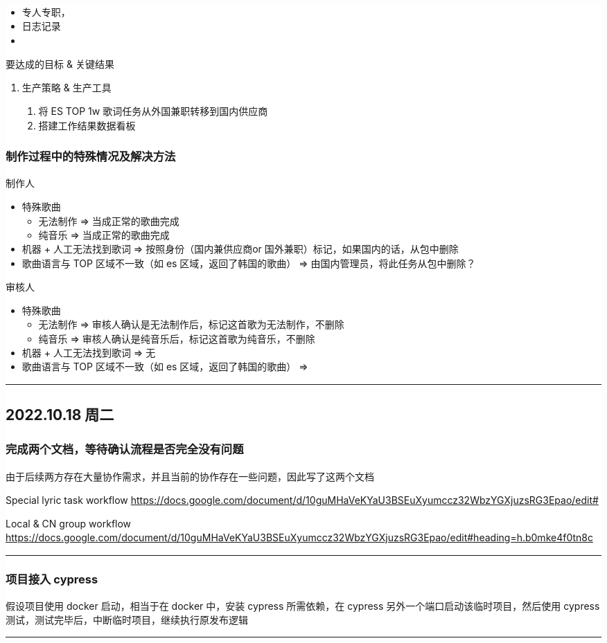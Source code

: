   - 专人专职，
  - 日志记录
  - 

  

要达成的目标 & 关键结果

1. 生产策略 & 生产工具

	1. 将  ES TOP 1w 歌词任务从外国兼职转移到国内供应商
	2. 搭建工作结果数据看板
	
	
	
	

### 制作过程中的特殊情况及解决方法

制作人

- 特殊歌曲
  - 无法制作 => 当成正常的歌曲完成
  - 纯音乐 => 当成正常的歌曲完成
- 机器 + 人工无法找到歌词 => 按照身份（国内兼供应商or 国外兼职）标记，如果国内的话，从包中删除
- 歌曲语言与 TOP 区域不一致（如 es 区域，返回了韩国的歌曲） => 由国内管理员，将此任务从包中删除？

审核人

- 特殊歌曲
  - 无法制作 => 审核人确认是无法制作后，标记这首歌为无法制作，不删除
  - 纯音乐 => 审核人确认是纯音乐后，标记这首歌为纯音乐，不删除
- 机器 + 人工无法找到歌词 => 无
- 歌曲语言与 TOP 区域不一致（如 es 区域，返回了韩国的歌曲） => 



---


## 2022.10.18 周二

### 完成两个文档，等待确认流程是否完全没有问题

由于后续两方存在大量协作需求，并且当前的协作存在一些问题，因此写了这两个文档

Special lyric task workflow
https://docs.google.com/document/d/10guMHaVeKYaU3BSEuXyumccz32WbzYGXjuzsRG3Epao/edit#

Local & CN group workflow
https://docs.google.com/document/d/10guMHaVeKYaU3BSEuXyumccz32WbzYGXjuzsRG3Epao/edit#heading=h.b0mke4f0tn8c       

---

### 项目接入 cypress

假设项目使用 docker 启动，相当于在 docker 中，安装 cypress 所需依赖，在 cypress 另外一个端口启动该临时项目，然后使用 cypress 测试，测试完毕后，中断临时项目，继续执行原发布逻辑

---